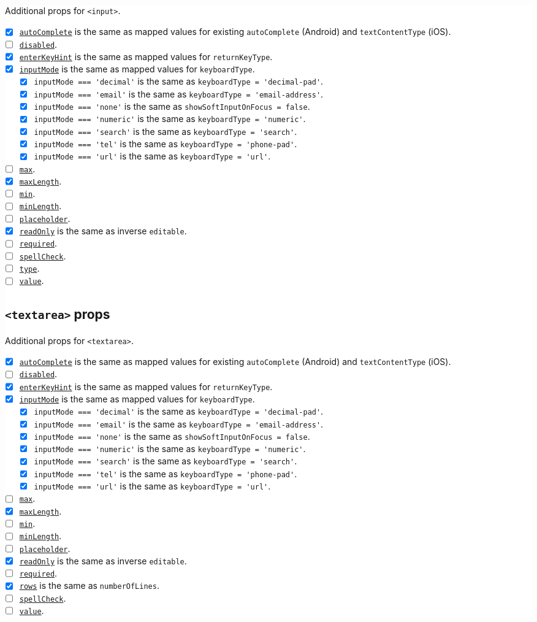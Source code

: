 Additional props for `<input>`.

- [x] [`autoComplete`](https://developer.mozilla.org/en-US/docs/Web/HTML/Attributes/autocomplete) is the same as mapped values for existing `autoComplete` (Android) and `textContentType` (iOS).
- [ ] [`disabled`](https://developer.mozilla.org/en-US/docs/Web/HTML/Attributes/disabled).
- [x] [`enterKeyHint`](https://developer.mozilla.org/en-US/docs/Web/HTML/Global_attributes/enterkeyhint) is the same as mapped values for `returnKeyType`.
- [x] [`inputMode`](https://developer.mozilla.org/en-US/docs/Web/HTML/Global_attributes/inputmode)  is the same as mapped values for `keyboardType`.
  - [x] `inputMode === 'decimal'` is the same as `keyboardType = 'decimal-pad'`.
  - [x] `inputMode === 'email'` is the same as `keyboardType = 'email-address'`.
  - [x] `inputMode === 'none'` is the same as `showSoftInputOnFocus = false`.
  - [x] `inputMode === 'numeric'` is the same as `keyboardType = 'numeric'`.
  - [x] `inputMode === 'search'` is the same as `keyboardType = 'search'`.
  - [x] `inputMode === 'tel'` is the same as `keyboardType = 'phone-pad'`.
  - [x] `inputMode === 'url'` is the same as `keyboardType = 'url'`.
- [ ] [`max`](https://developer.mozilla.org/en-US/docs/Web/HTML/Attributes/max).
- [x] [`maxLength`](https://developer.mozilla.org/en-US/docs/Web/HTML/Attributes/maxlength).
- [ ] [`min`](https://developer.mozilla.org/en-US/docs/Web/HTML/Attributes/min).
- [ ] [`minLength`](https://developer.mozilla.org/en-US/docs/Web/HTML/Attributes/minlength).
- [ ] [`placeholder`](https://developer.mozilla.org/en-US/docs/Web/HTML/Element/input#placeholder).
- [x] [`readOnly`](https://developer.mozilla.org/en-US/docs/Web/HTML/Element/input#readonly) is the same as inverse `editable`.
- [ ] [`required`](https://developer.mozilla.org/en-US/docs/Web/HTML/Element/input#required).
- [ ] [`spellCheck`](https://developer.mozilla.org/en-US/docs/Web/HTML/Element/textarea#attr-spellcheck).
- [ ] [`type`](https://developer.mozilla.org/en-US/docs/Web/HTML/Element/input#type).
- [ ] [`value`](https://developer.mozilla.org/en-US/docs/Web/HTML/Element/input#value).

## `<textarea>` props

Additional props for `<textarea>`.

- [x] [`autoComplete`](https://developer.mozilla.org/en-US/docs/Web/HTML/Attributes/autocomplete) is the same as mapped values for existing `autoComplete` (Android) and `textContentType` (iOS).
- [ ] [`disabled`](https://developer.mozilla.org/en-US/docs/Web/HTML/Attributes/disabled).
- [x] [`enterKeyHint`](https://developer.mozilla.org/en-US/docs/Web/HTML/Global_attributes/enterkeyhint) is the same as mapped values for `returnKeyType`.
- [x] [`inputMode`](https://developer.mozilla.org/en-US/docs/Web/HTML/Global_attributes/inputmode)  is the same as mapped values for `keyboardType`.
  - [x] `inputMode === 'decimal'` is the same as `keyboardType = 'decimal-pad'`.
  - [x] `inputMode === 'email'` is the same as `keyboardType = 'email-address'`.
  - [x] `inputMode === 'none'` is the same as `showSoftInputOnFocus = false`.
  - [x] `inputMode === 'numeric'` is the same as `keyboardType = 'numeric'`.
  - [x] `inputMode === 'search'` is the same as `keyboardType = 'search'`.
  - [x] `inputMode === 'tel'` is the same as `keyboardType = 'phone-pad'`.
  - [x] `inputMode === 'url'` is the same as `keyboardType = 'url'`.
- [ ] [`max`](https://developer.mozilla.org/en-US/docs/Web/HTML/Attributes/max).
- [x] [`maxLength`](https://developer.mozilla.org/en-US/docs/Web/HTML/Attributes/maxlength).
- [ ] [`min`](https://developer.mozilla.org/en-US/docs/Web/HTML/Attributes/min).
- [ ] [`minLength`](https://developer.mozilla.org/en-US/docs/Web/HTML/Attributes/minlength).
- [ ] [`placeholder`](https://developer.mozilla.org/en-US/docs/Web/HTML/Element/input#placeholder).
- [x] [`readOnly`](https://developer.mozilla.org/en-US/docs/Web/HTML/Element/input#readonly) is the same as inverse `editable`.
- [ ] [`required`](https://developer.mozilla.org/en-US/docs/Web/HTML/Element/input#required).
- [x] [`rows`](https://developer.mozilla.org/en-US/docs/Web/HTML/Element/textarea#attr-rows) is the same as `numberOfLines`.
- [ ] [`spellCheck`](https://developer.mozilla.org/en-US/docs/Web/HTML/Element/textarea#attr-spellcheck).
- [ ] [`value`](https://developer.mozilla.org/en-US/docs/Web/HTML/Element/input#value).

